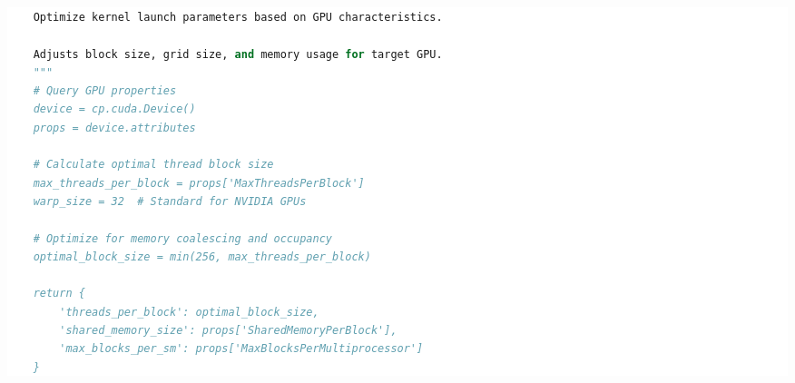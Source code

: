 ```python
    Optimize kernel launch parameters based on GPU characteristics.

    Adjusts block size, grid size, and memory usage for target GPU.
    """
    # Query GPU properties
    device = cp.cuda.Device()
    props = device.attributes

    # Calculate optimal thread block size
    max_threads_per_block = props['MaxThreadsPerBlock']
    warp_size = 32  # Standard for NVIDIA GPUs

    # Optimize for memory coalescing and occupancy
    optimal_block_size = min(256, max_threads_per_block)

    return {
        'threads_per_block': optimal_block_size,
        'shared_memory_size': props['SharedMemoryPerBlock'],
        'max_blocks_per_sm': props['MaxBlocksPerMultiprocessor']
    }
```

